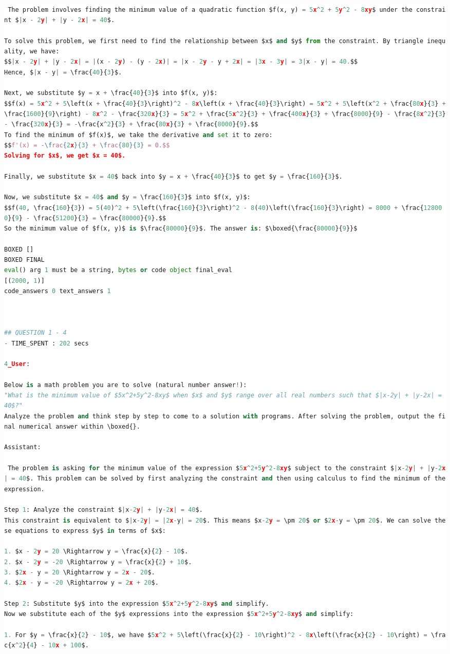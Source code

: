 ```python
 The problem involves finding the minimum value of a quadratic function $f(x, y) = 5x^2 + 5y^2 - 8xy$ under the constraint $|x - 2y| + |y - 2x| = 40$.

To solve this problem, we first need to find the relationship between $x$ and $y$ from the constraint. By triangle inequality, we have:
$$|x - 2y| + |y - 2x| = |(x - 2y) - (y - 2x)| = |x - 2y - y + 2x| = |3x - 3y| = 3|x - y| = 40.$$
Hence, $|x - y| = \frac{40}{3}$.

Next, we substitute $y = x + \frac{40}{3}$ into $f(x, y)$:
$$f(x) = 5x^2 + 5\left(x + \frac{40}{3}\right)^2 - 8x\left(x + \frac{40}{3}\right) = 5x^2 + 5\left(x^2 + \frac{80x}{3} + \frac{1600}{9}\right) - 8x^2 - \frac{320x}{3} = 5x^2 + \frac{5x^2}{3} + \frac{400x}{3} + \frac{8000}{9} - \frac{8x^2}{3} - \frac{320x}{3} = -\frac{x^2}{3} + \frac{80x}{3} + \frac{8000}{9}.$$
To find the minimum of $f(x)$, we take the derivative and set it to zero:
$$f'(x) = -\frac{2x}{3} + \frac{80}{3} = 0.$$
Solving for $x$, we get $x = 40$.

Finally, we substitute $x = 40$ back into $y = x + \frac{40}{3}$ to get $y = \frac{160}{3}$.

Now, we substitute $x = 40$ and $y = \frac{160}{3}$ into $f(x, y)$:
$$f(40, \frac{160}{3}) = 5(40)^2 + 5\left(\frac{160}{3}\right)^2 - 8(40)\left(\frac{160}{3}\right) = 8000 + \frac{128000}{9} - \frac{51200}{3} = \frac{80000}{9}.$$
So the minimum value of $f(x, y)$ is $\frac{80000}{9}$. The answer is: $\boxed{\frac{80000}{9}}$

BOXED []
BOXED FINAL 
eval() arg 1 must be a string, bytes or code object final_eval
[(2000, 1)]
code_answers 0 text_answers 1



## QUESTION 1 - 4 
- TIME_SPENT : 202 secs

4_User:

Below is a math problem you are to solve (natural number answer!):
"What is the minimum value of $5x^2+5y^2-8xy$ when $x$ and $y$ range over all real numbers such that $|x-2y| + |y-2x| = 40$?"
Analyze the problem and think step by step to come to a solution with programs. After solving the problem, output the final numerical answer within \boxed{}.

Assistant:

 The problem is asking for the minimum value of the expression $5x^2+5y^2-8xy$ subject to the constraint $|x-2y| + |y-2x| = 40$. This problem can be solved by first analyzing the constraint and then using calculus to find the minimum of the expression.

Step 1: Analyze the constraint $|x-2y| + |y-2x| = 40$.
This constraint is equivalent to $|x-2y| = |2x-y| = 20$. This means $x-2y = \pm 20$ or $2x-y = \pm 20$. We can solve these equations to express $y$ in terms of $x$:

1. $x - 2y = 20 \Rightarrow y = \frac{x}{2} - 10$.
2. $x - 2y = -20 \Rightarrow y = \frac{x}{2} + 10$.
3. $2x - y = 20 \Rightarrow y = 2x - 20$.
4. $2x - y = -20 \Rightarrow y = 2x + 20$.

Step 2: Substitute $y$ into the expression $5x^2+5y^2-8xy$ and simplify.
Now we substitute each of the $y$ expressions into the expression $5x^2+5y^2-8xy$ and simplify:

1. For $y = \frac{x}{2} - 10$, we have $5x^2 + 5\left(\frac{x}{2} - 10\right)^2 - 8x\left(\frac{x}{2} - 10\right) = \frac{x^2}{4} - 10x + 100$.
```